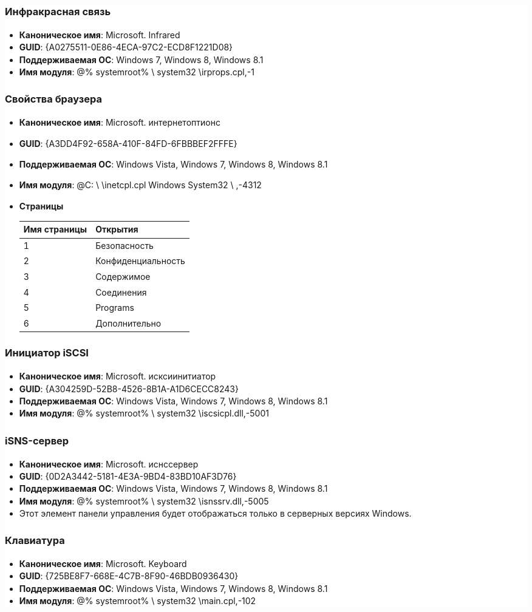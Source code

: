 ### <a name="infrared"></a>Инфракрасная связь

-   **Каноническое имя**: Microsoft. Infrared
-   **GUID**: {A0275511-0E86-4ECA-97C2-ECD8F1221D08}
-   **Поддерживаемая ОС**: Windows 7, Windows 8, Windows 8.1
-   **Имя модуля**: @% systemroot% \\ system32 \\irprops.cpl,-1

### <a name="internet-options"></a>Свойства браузера

-   **Каноническое имя**: Microsoft. интернетоптионс
-   **GUID**: {A3DD4F92-658A-410F-84FD-6FBBBEF2FFFE}
-   **Поддерживаемая ОС**: Windows Vista, Windows 7, Windows 8, Windows 8.1
-   **Имя модуля**: @C: \\ \\inetcpl.cpl Windows System32 \\ ,-4312
-   **Страницы**

    | Имя страницы | Открытия       |
    |-----------|-------------|
    | 1         | Безопасность    |
    | 2         | Конфиденциальность     |
    | 3         | Содержимое     |
    | 4         | Соединения |
    | 5         | Programs    |
    | 6         | Дополнительно    |

    

     

### <a name="iscsi-initiator"></a>Инициатор iSCSI

-   **Каноническое имя**: Microsoft. исксиинитиатор
-   **GUID**: {A304259D-52B8-4526-8B1A-A1D6CECC8243}
-   **Поддерживаемая ОС**: Windows Vista, Windows 7, Windows 8, Windows 8.1
-   **Имя модуля**: @% systemroot% \\ system32 \\iscsicpl.dll,-5001

### <a name="isns-server"></a>iSNS-сервер

-   **Каноническое имя**: Microsoft. иснссервер
-   **GUID**: {0D2A3442-5181-4E3A-9BD4-83BD10AF3D76}
-   **Поддерживаемая ОС**: Windows Vista, Windows 7, Windows 8, Windows 8.1
-   **Имя модуля**: @% systemroot% \\ system32 \\isnssrv.dll,-5005
-   Этот элемент панели управления будет отображаться только в серверных версиях Windows.

### <a name="keyboard"></a>Клавиатура

-   **Каноническое имя**: Microsoft. Keyboard
-   **GUID**: {725BE8F7-668E-4C7B-8F90-46BDB0936430}
-   **Поддерживаемая ОС**: Windows Vista, Windows 7, Windows 8, Windows 8.1
-   **Имя модуля**: @% systemroot% \\ system32 \\main.cpl,-102
